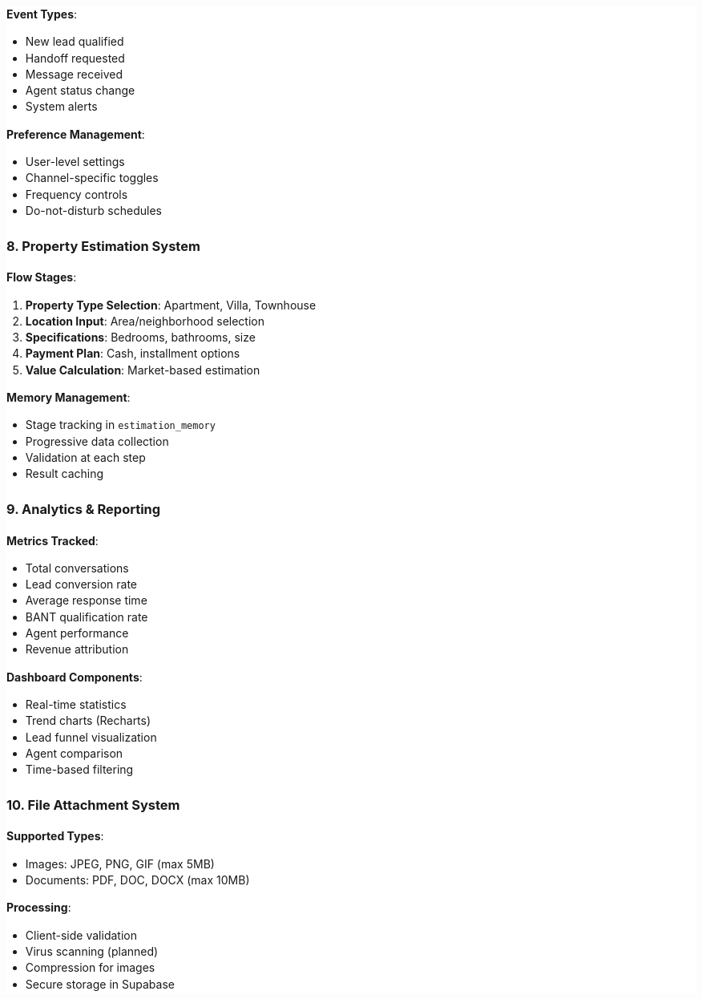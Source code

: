 **Event Types**:
- New lead qualified
- Handoff requested
- Message received
- Agent status change
- System alerts

**Preference Management**:
- User-level settings
- Channel-specific toggles
- Frequency controls
- Do-not-disturb schedules

### 8. Property Estimation System

**Flow Stages**:
1. **Property Type Selection**: Apartment, Villa, Townhouse
2. **Location Input**: Area/neighborhood selection
3. **Specifications**: Bedrooms, bathrooms, size
4. **Payment Plan**: Cash, installment options
5. **Value Calculation**: Market-based estimation

**Memory Management**:
- Stage tracking in `estimation_memory`
- Progressive data collection
- Validation at each step
- Result caching

### 9. Analytics & Reporting

**Metrics Tracked**:
- Total conversations
- Lead conversion rate
- Average response time
- BANT qualification rate
- Agent performance
- Revenue attribution

**Dashboard Components**:
- Real-time statistics
- Trend charts (Recharts)
- Lead funnel visualization
- Agent comparison
- Time-based filtering

### 10. File Attachment System

**Supported Types**:
- Images: JPEG, PNG, GIF (max 5MB)
- Documents: PDF, DOC, DOCX (max 10MB)

**Processing**:
- Client-side validation
- Virus scanning (planned)
- Compression for images
- Secure storage in Supabase
